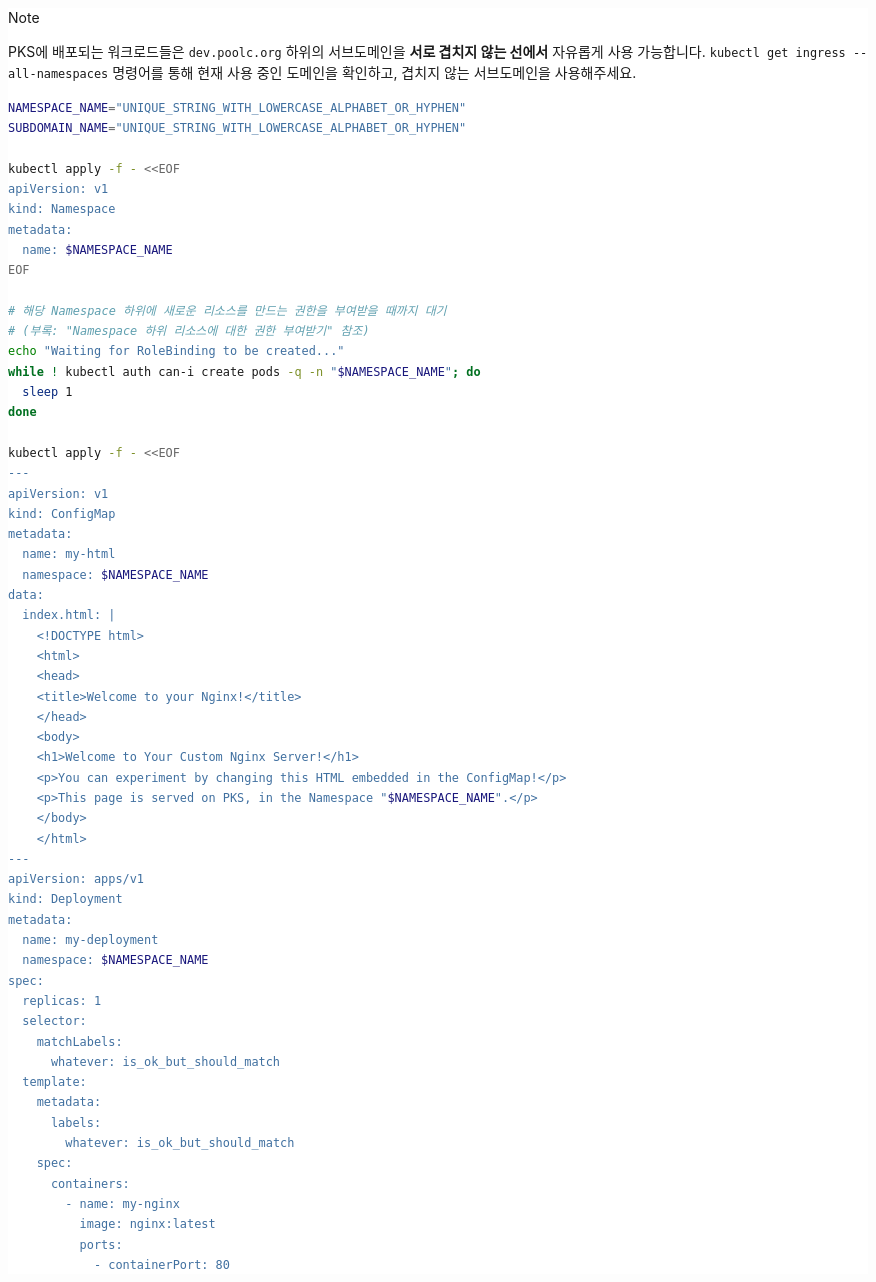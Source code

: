 > [!NOTE]
> PKS에 배포되는 워크로드들은 `dev.poolc.org` 하위의 서브도메인을 **서로 겹치지 않는 선에서** 자유롭게 사용
> 가능합니다. `kubectl get ingress --all-namespaces` 명령어를 통해 현재 사용 중인 도메인을 확인하고, 겹치지
> 않는 서브도메인을 사용해주세요.

```bash
NAMESPACE_NAME="UNIQUE_STRING_WITH_LOWERCASE_ALPHABET_OR_HYPHEN"
SUBDOMAIN_NAME="UNIQUE_STRING_WITH_LOWERCASE_ALPHABET_OR_HYPHEN"

kubectl apply -f - <<EOF
apiVersion: v1
kind: Namespace
metadata:
  name: $NAMESPACE_NAME
EOF

# 해당 Namespace 하위에 새로운 리소스를 만드는 권한을 부여받을 때까지 대기
# (부록: "Namespace 하위 리소스에 대한 권한 부여받기" 참조)
echo "Waiting for RoleBinding to be created..."
while ! kubectl auth can-i create pods -q -n "$NAMESPACE_NAME"; do
  sleep 1
done

kubectl apply -f - <<EOF
---
apiVersion: v1
kind: ConfigMap
metadata:
  name: my-html
  namespace: $NAMESPACE_NAME
data:
  index.html: |
    <!DOCTYPE html>
    <html>
    <head>
    <title>Welcome to your Nginx!</title>
    </head>
    <body>
    <h1>Welcome to Your Custom Nginx Server!</h1>
    <p>You can experiment by changing this HTML embedded in the ConfigMap!</p>
    <p>This page is served on PKS, in the Namespace "$NAMESPACE_NAME".</p>
    </body>
    </html>
---
apiVersion: apps/v1
kind: Deployment
metadata:
  name: my-deployment
  namespace: $NAMESPACE_NAME
spec:
  replicas: 1
  selector:
    matchLabels:
      whatever: is_ok_but_should_match
  template:
    metadata:
      labels:
        whatever: is_ok_but_should_match
    spec:
      containers:
        - name: my-nginx
          image: nginx:latest
          ports:
            - containerPort: 80
```